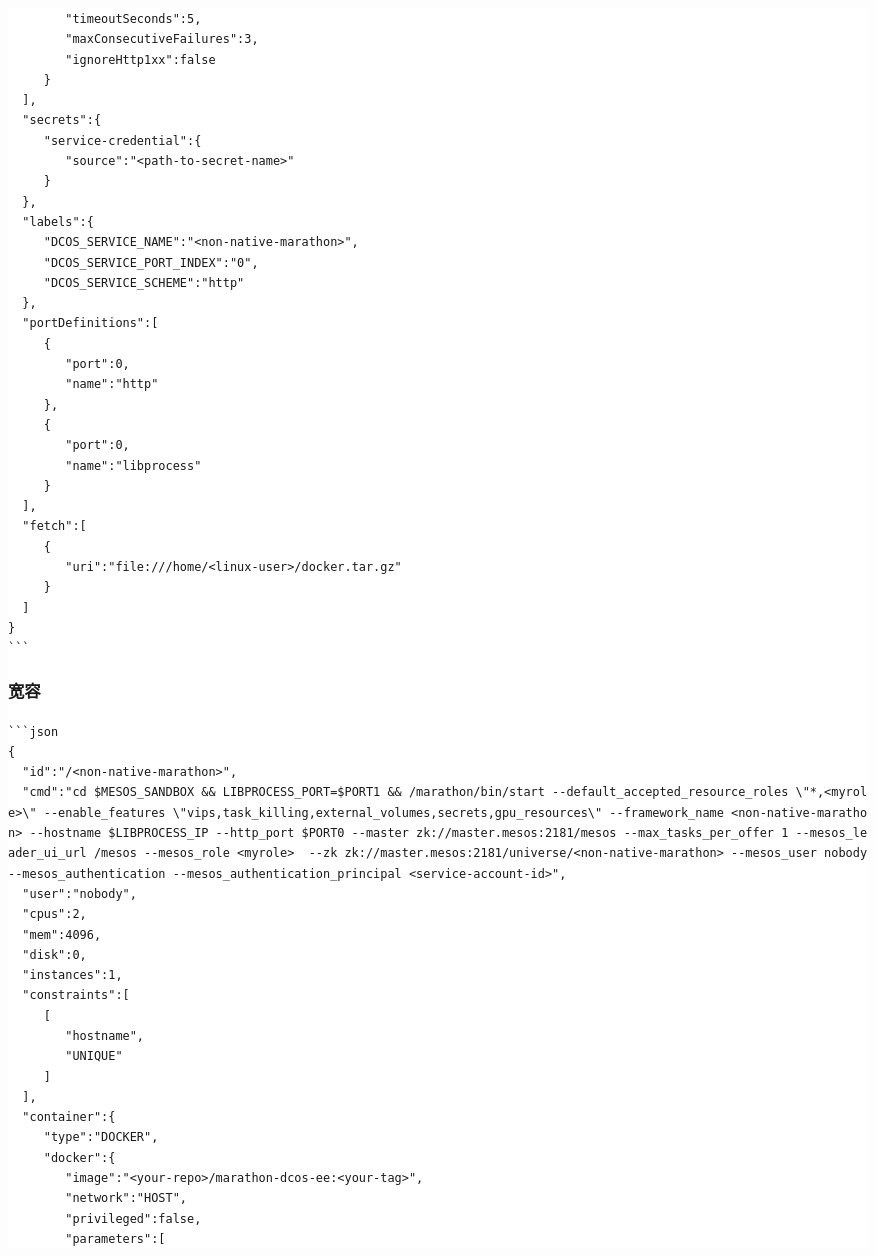             "timeoutSeconds":5,
            "maxConsecutiveFailures":3,
            "ignoreHttp1xx":false
         }
      ],
      "secrets":{  
         "service-credential":{  
            "source":"<path-to-secret-name>"
         }
      },
      "labels":{  
         "DCOS_SERVICE_NAME":"<non-native-marathon>",
         "DCOS_SERVICE_PORT_INDEX":"0",
         "DCOS_SERVICE_SCHEME":"http"
      },
      "portDefinitions":[  
         {  
            "port":0,
            "name":"http"
         },
         {  
            "port":0,
            "name":"libprocess"
         }
      ],
      "fetch":[  
         {  
            "uri":"file:///home/<linux-user>/docker.tar.gz"
         }
      ]
    }
    ```   

 ### 宽容

    ```json
    {  
      "id":"/<non-native-marathon>",
      "cmd":"cd $MESOS_SANDBOX && LIBPROCESS_PORT=$PORT1 && /marathon/bin/start --default_accepted_resource_roles \"*,<myrole>\" --enable_features \"vips,task_killing,external_volumes,secrets,gpu_resources\" --framework_name <non-native-marathon> --hostname $LIBPROCESS_IP --http_port $PORT0 --master zk://master.mesos:2181/mesos --max_tasks_per_offer 1 --mesos_leader_ui_url /mesos --mesos_role <myrole>  --zk zk://master.mesos:2181/universe/<non-native-marathon> --mesos_user nobody --mesos_authentication --mesos_authentication_principal <service-account-id>",
      "user":"nobody",
      "cpus":2,
      "mem":4096,
      "disk":0,
      "instances":1,
      "constraints":[  
         [  
            "hostname",
            "UNIQUE"
         ]
      ],
      "container":{  
         "type":"DOCKER",
         "docker":{  
            "image":"<your-repo>/marathon-dcos-ee:<your-tag>",
            "network":"HOST",
            "privileged":false,
            "parameters":[  
